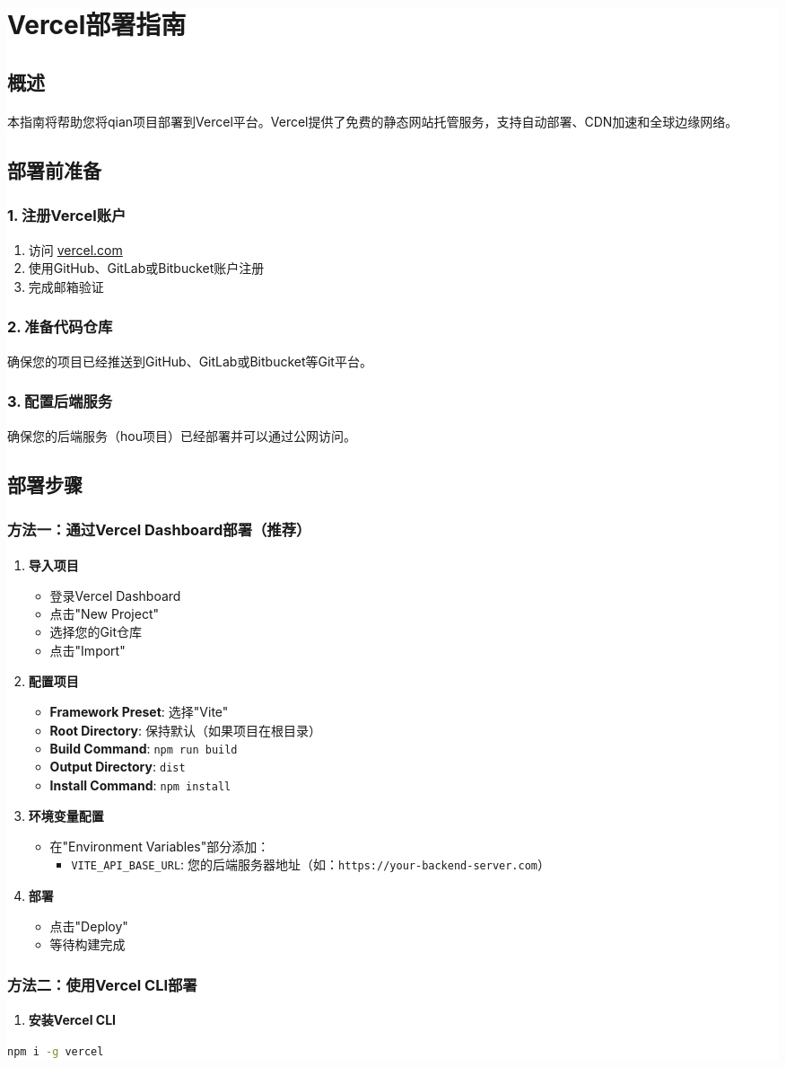 # Vercel部署指南

## 概述
本指南将帮助您将qian项目部署到Vercel平台。Vercel提供了免费的静态网站托管服务，支持自动部署、CDN加速和全球边缘网络。

## 部署前准备

### 1. 注册Vercel账户
1. 访问 [vercel.com](https://vercel.com)
2. 使用GitHub、GitLab或Bitbucket账户注册
3. 完成邮箱验证

### 2. 准备代码仓库
确保您的项目已经推送到GitHub、GitLab或Bitbucket等Git平台。

### 3. 配置后端服务
确保您的后端服务（hou项目）已经部署并可以通过公网访问。

## 部署步骤

### 方法一：通过Vercel Dashboard部署（推荐）

1. **导入项目**
   - 登录Vercel Dashboard
   - 点击"New Project"
   - 选择您的Git仓库
   - 点击"Import"

2. **配置项目**
   - **Framework Preset**: 选择"Vite"
   - **Root Directory**: 保持默认（如果项目在根目录）
   - **Build Command**: `npm run build`
   - **Output Directory**: `dist`
   - **Install Command**: `npm install`

3. **环境变量配置**
   - 在"Environment Variables"部分添加：
     - `VITE_API_BASE_URL`: 您的后端服务器地址（如：`https://your-backend-server.com`）

4. **部署**
   - 点击"Deploy"
   - 等待构建完成

### 方法二：使用Vercel CLI部署

1. **安装Vercel CLI**
```bash
npm i -g vercel
```
